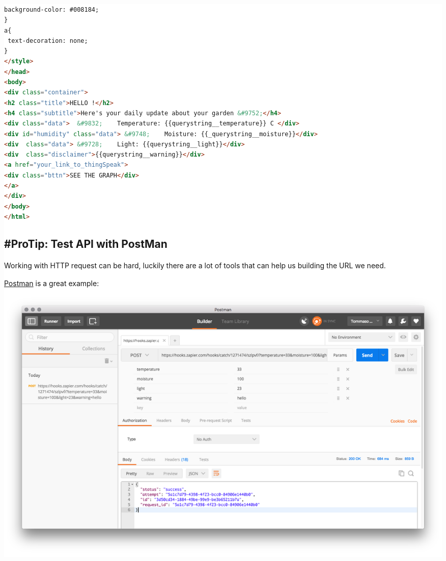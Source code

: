 ```html
background-color: #008184; 
} 
a{ 
 text-decoration: none; 
} 
</style> 
</head> 
<body> 
<div class="container"> 
<h2 class="title">HELLO !</h2> 
<h4 class="subtitle">Here's your daily update about your garden &#9752;</h4> 
<div class="data">  &#9832;    Temperature: {{querystring__temperature}} C </div> 
<div id="humidity" class="data"> &#9748;    Moisture: {{_querystring__moisture}}</div> 
<div  class="data"> &#9728;    Light: {{querystring__light}}</div> 
<div  class="disclaimer">{{querystring__warning}}</div> 
<a href="your_link_to_thingSpeak"> 
<div class="bttn">SEE THE GRAPH</div> 
</a> 
</div> 
</body> 
</html> 
```

## #ProTip: Test API with PostMan

Working with HTTP request can be hard, luckily there are a lot of tools that can help us building the URL we need.

[Postman](https://www.getpostman.com/) is a great example: 

![Postman.](assets/screen_shot_2017-11-27_at_22_03_05_dq7yRw9jUZ.png)
